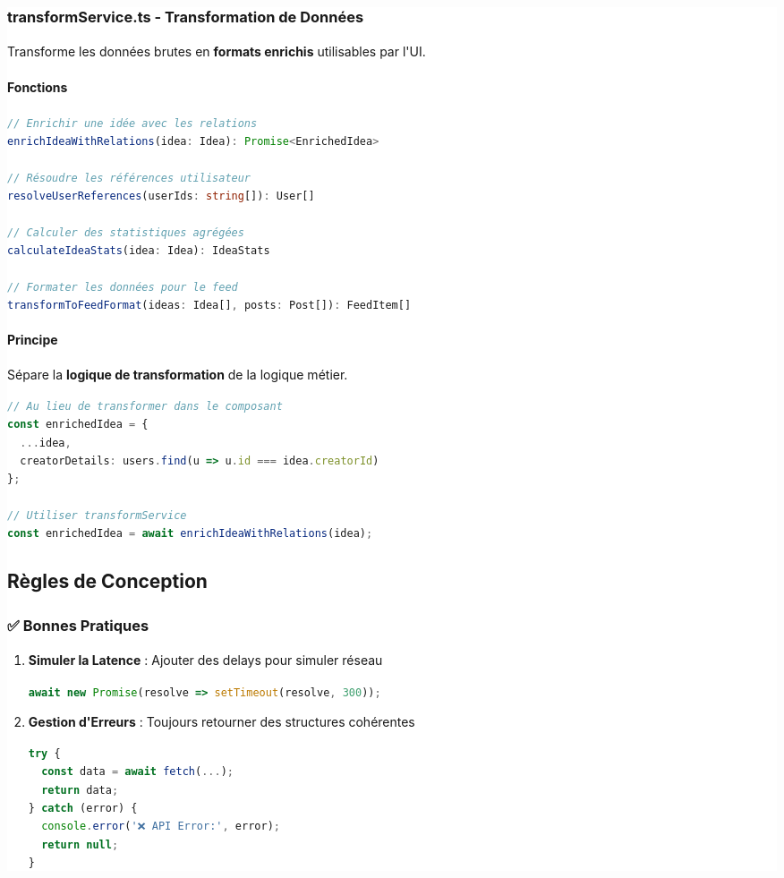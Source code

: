 
### transformService.ts - Transformation de Données

Transforme les données brutes en **formats enrichis** utilisables par l'UI.

#### Fonctions

```typescript
// Enrichir une idée avec les relations
enrichIdeaWithRelations(idea: Idea): Promise<EnrichedIdea>

// Résoudre les références utilisateur
resolveUserReferences(userIds: string[]): User[]

// Calculer des statistiques agrégées
calculateIdeaStats(idea: Idea): IdeaStats

// Formater les données pour le feed
transformToFeedFormat(ideas: Idea[], posts: Post[]): FeedItem[]
```

#### Principe

Sépare la **logique de transformation** de la logique métier.

```typescript
// Au lieu de transformer dans le composant
const enrichedIdea = {
  ...idea,
  creatorDetails: users.find(u => u.id === idea.creatorId)
};

// Utiliser transformService
const enrichedIdea = await enrichIdeaWithRelations(idea);
```

## Règles de Conception

### ✅ Bonnes Pratiques

1. **Simuler la Latence** : Ajouter des delays pour simuler réseau
   ```typescript
   await new Promise(resolve => setTimeout(resolve, 300));
   ```

2. **Gestion d'Erreurs** : Toujours retourner des structures cohérentes
   ```typescript
   try {
     const data = await fetch(...);
     return data;
   } catch (error) {
     console.error('❌ API Error:', error);
     return null;
   }
   ```

